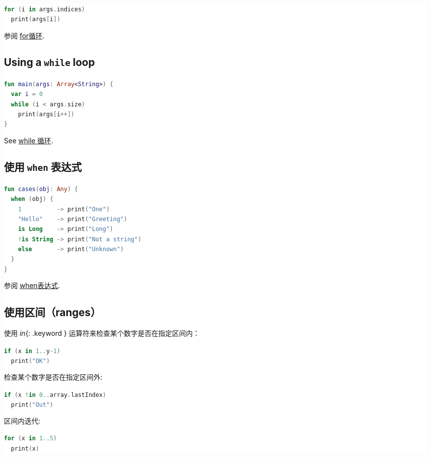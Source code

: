 ``` kotlin
for (i in args.indices)
  print(args[i])
```

参阅 [for循环](control-flow.html#for循环).

## Using a `while` loop

``` kotlin
fun main(args: Array<String>) {
  var i = 0
  while (i < args.size)
    print(args[i++])
}
```

See [while 循环](control-flow.html#while循环).

## 使用 `when` 表达式

``` kotlin
fun cases(obj: Any) {
  when (obj) {
    1          -> print("One")
    "Hello"    -> print("Greeting")
    is Long    -> print("Long")
    !is String -> print("Not a string")
    else       -> print("Unknown")
  }
}
```

参阅 [when表达式](control-flow.html#when表达式).

## 使用区间（ranges）

使用 *in*{: .keyword } 运算符来检查某个数字是否在指定区间内：

``` kotlin
if (x in 1..y-1)
  print("OK")
```

检查某个数字是否在指定区间外:

``` kotlin
if (x !in 0..array.lastIndex)
  print("Out")
```

区间内迭代:

``` kotlin
for (x in 1..5)
  print(x)
```
